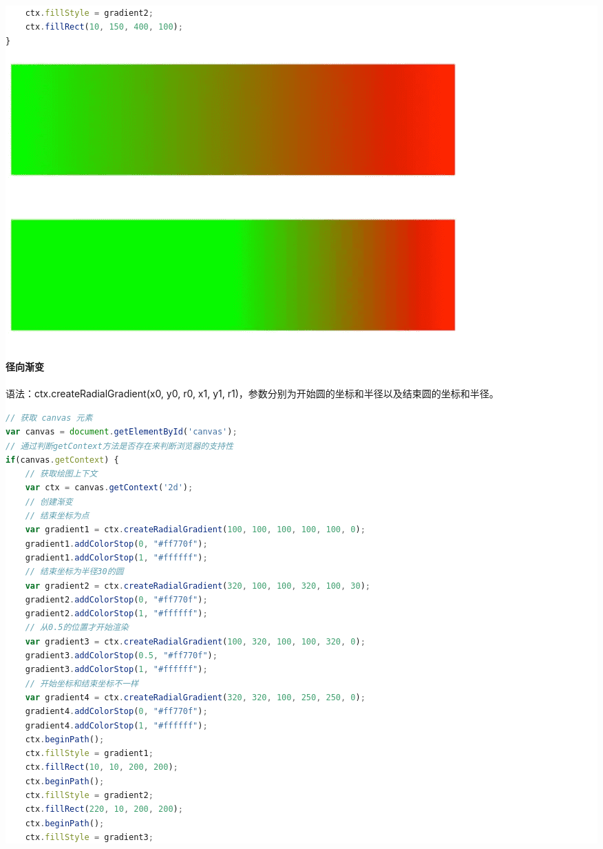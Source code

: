 ```js
    ctx.fillStyle = gradient2;
    ctx.fillRect(10, 150, 400, 100);
}
```

![image-20240119153022939](Canvas笔记.assets/image-20240119153022939.png)

#### 径向渐变

语法：ctx.createRadialGradient(x0, y0, r0, x1, y1, r1)，参数分别为开始圆的坐标和半径以及结束圆的坐标和半径。

```js
// 获取 canvas 元素
var canvas = document.getElementById('canvas');
// 通过判断getContext方法是否存在来判断浏览器的支持性
if(canvas.getContext) {
    // 获取绘图上下文
    var ctx = canvas.getContext('2d');
    // 创建渐变
    // 结束坐标为点
    var gradient1 = ctx.createRadialGradient(100, 100, 100, 100, 100, 0);
    gradient1.addColorStop(0, "#ff770f");
    gradient1.addColorStop(1, "#ffffff");
    // 结束坐标为半径30的圆
    var gradient2 = ctx.createRadialGradient(320, 100, 100, 320, 100, 30); 
    gradient2.addColorStop(0, "#ff770f");
    gradient2.addColorStop(1, "#ffffff");
    // 从0.5的位置才开始渲染
    var gradient3 = ctx.createRadialGradient(100, 320, 100, 100, 320, 0); 
    gradient3.addColorStop(0.5, "#ff770f"); 
    gradient3.addColorStop(1, "#ffffff");
    // 开始坐标和结束坐标不一样
    var gradient4 = ctx.createRadialGradient(320, 320, 100, 250, 250, 0);
    gradient4.addColorStop(0, "#ff770f");
    gradient4.addColorStop(1, "#ffffff");
    ctx.beginPath();
    ctx.fillStyle = gradient1;
    ctx.fillRect(10, 10, 200, 200);
    ctx.beginPath();
    ctx.fillStyle = gradient2;
    ctx.fillRect(220, 10, 200, 200);
    ctx.beginPath();
    ctx.fillStyle = gradient3;
```